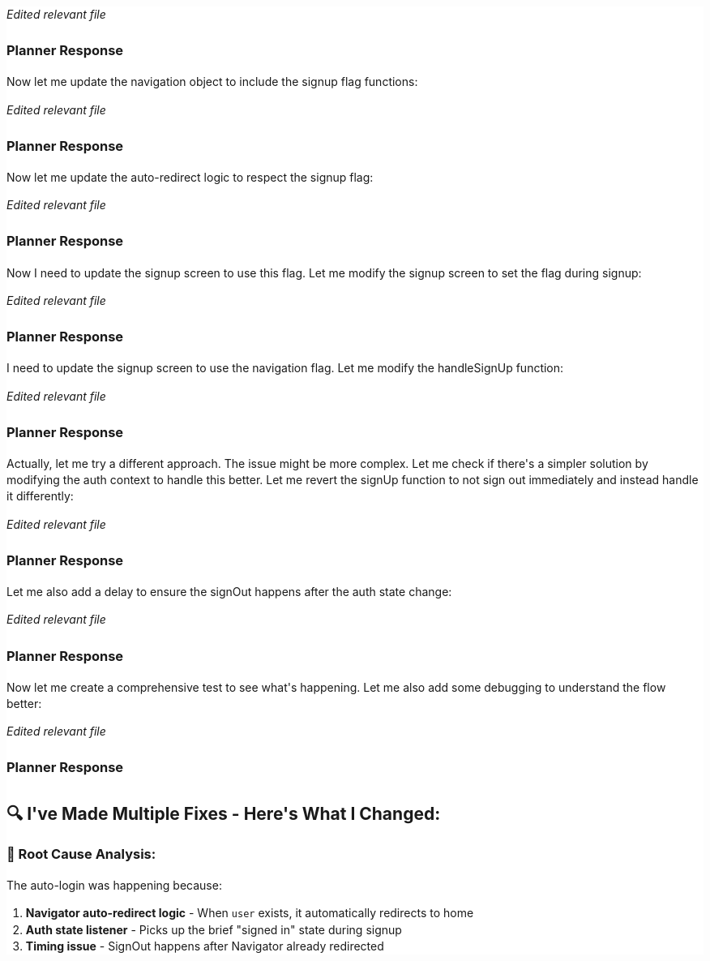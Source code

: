 *Edited relevant file*

### Planner Response

Now let me update the navigation object to include the signup flag functions:

*Edited relevant file*

### Planner Response

Now let me update the auto-redirect logic to respect the signup flag:

*Edited relevant file*

### Planner Response

Now I need to update the signup screen to use this flag. Let me modify the signup screen to set the flag during signup:

*Edited relevant file*

### Planner Response

I need to update the signup screen to use the navigation flag. Let me modify the handleSignUp function:

*Edited relevant file*

### Planner Response

Actually, let me try a different approach. The issue might be more complex. Let me check if there's a simpler solution by modifying the auth context to handle this better. Let me revert the signUp function to not sign out immediately and instead handle it differently:

*Edited relevant file*

### Planner Response

Let me also add a delay to ensure the signOut happens after the auth state change:

*Edited relevant file*

### Planner Response

Now let me create a comprehensive test to see what's happening. Let me also add some debugging to understand the flow better:

*Edited relevant file*

### Planner Response

## 🔍 **I've Made Multiple Fixes - Here's What I Changed:**

### **🎯 Root Cause Analysis:**
The auto-login was happening because:
1. **Navigator auto-redirect logic** - When `user` exists, it automatically redirects to home
2. **Auth state listener** - Picks up the brief "signed in" state during signup
3. **Timing issue** - SignOut happens after Navigator already redirected

